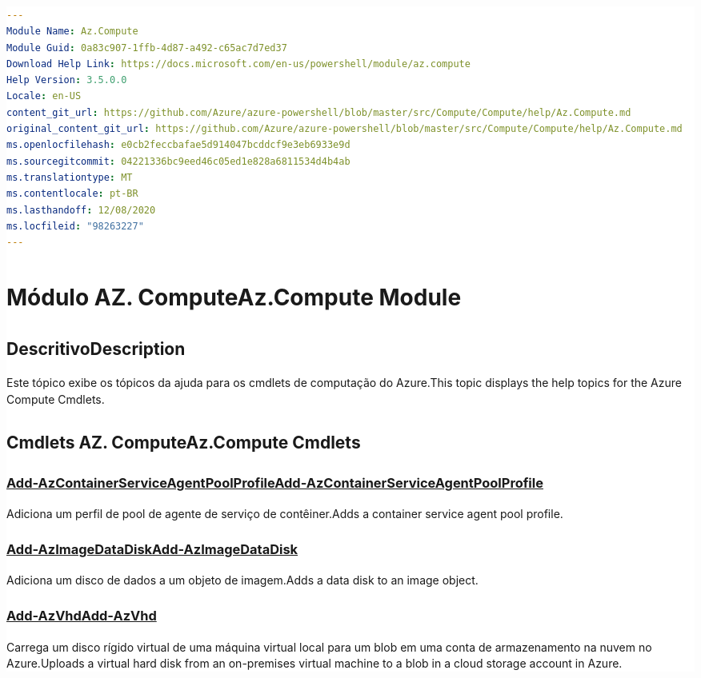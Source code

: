 ```yaml
---
Module Name: Az.Compute
Module Guid: 0a83c907-1ffb-4d87-a492-c65ac7d7ed37
Download Help Link: https://docs.microsoft.com/en-us/powershell/module/az.compute
Help Version: 3.5.0.0
Locale: en-US
content_git_url: https://github.com/Azure/azure-powershell/blob/master/src/Compute/Compute/help/Az.Compute.md
original_content_git_url: https://github.com/Azure/azure-powershell/blob/master/src/Compute/Compute/help/Az.Compute.md
ms.openlocfilehash: e0cb2feccbafae5d914047bcddcf9e3eb6933e9d
ms.sourcegitcommit: 04221336bc9eed46c05ed1e828a6811534d4b4ab
ms.translationtype: MT
ms.contentlocale: pt-BR
ms.lasthandoff: 12/08/2020
ms.locfileid: "98263227"
---
```

# <span data-ttu-id="c5611-101">Módulo AZ. Compute</span><span class="sxs-lookup"><span data-stu-id="c5611-101">Az.Compute Module</span></span>
## <span data-ttu-id="c5611-102">Descritivo</span><span class="sxs-lookup"><span data-stu-id="c5611-102">Description</span></span>
<span data-ttu-id="c5611-103">Este tópico exibe os tópicos da ajuda para os cmdlets de computação do Azure.</span><span class="sxs-lookup"><span data-stu-id="c5611-103">This topic displays the help topics for the Azure Compute Cmdlets.</span></span>

## <span data-ttu-id="c5611-104">Cmdlets AZ. Compute</span><span class="sxs-lookup"><span data-stu-id="c5611-104">Az.Compute Cmdlets</span></span>
### [<span data-ttu-id="c5611-105">Add-AzContainerServiceAgentPoolProfile</span><span class="sxs-lookup"><span data-stu-id="c5611-105">Add-AzContainerServiceAgentPoolProfile</span></span>](Add-AzContainerServiceAgentPoolProfile.md)
<span data-ttu-id="c5611-106">Adiciona um perfil de pool de agente de serviço de contêiner.</span><span class="sxs-lookup"><span data-stu-id="c5611-106">Adds a container service agent pool profile.</span></span>

### [<span data-ttu-id="c5611-107">Add-AzImageDataDisk</span><span class="sxs-lookup"><span data-stu-id="c5611-107">Add-AzImageDataDisk</span></span>](Add-AzImageDataDisk.md)
<span data-ttu-id="c5611-108">Adiciona um disco de dados a um objeto de imagem.</span><span class="sxs-lookup"><span data-stu-id="c5611-108">Adds a data disk to an image object.</span></span>

### [<span data-ttu-id="c5611-109">Add-AzVhd</span><span class="sxs-lookup"><span data-stu-id="c5611-109">Add-AzVhd</span></span>](Add-AzVhd.md)
<span data-ttu-id="c5611-110">Carrega um disco rígido virtual de uma máquina virtual local para um blob em uma conta de armazenamento na nuvem no Azure.</span><span class="sxs-lookup"><span data-stu-id="c5611-110">Uploads a virtual hard disk from an on-premises virtual machine to a blob in a cloud storage account in Azure.</span></span>
